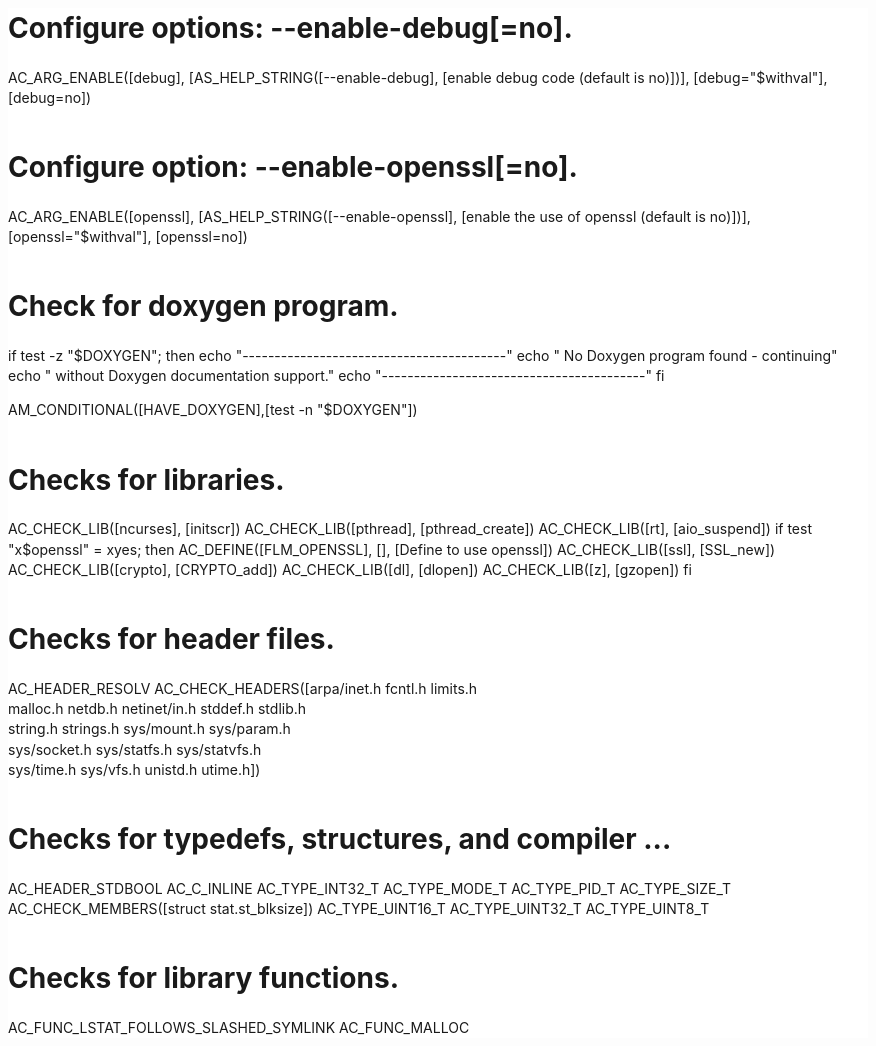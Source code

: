 # Configure options: --enable-debug[=no].
AC_ARG_ENABLE([debug], [AS_HELP_STRING([--enable-debug],
              [enable debug code (default is no)])],
              [debug="$withval"], [debug=no])

# Configure option: --enable-openssl[=no].
AC_ARG_ENABLE([openssl], [AS_HELP_STRING([--enable-openssl], 
              [enable the use of openssl (default is no)])], 
              [openssl="$withval"], [openssl=no])

# Check for doxygen program.
if test -z "$DOXYGEN"; then
    echo "-----------------------------------------"
    echo " No Doxygen program found - continuing"
    echo " without Doxygen documentation support."
    echo "-----------------------------------------"
fi

AM_CONDITIONAL([HAVE_DOXYGEN],[test -n "$DOXYGEN"])

# Checks for libraries.
AC_CHECK_LIB([ncurses], [initscr])
AC_CHECK_LIB([pthread], [pthread_create])
AC_CHECK_LIB([rt], [aio_suspend])
if test "x$openssl" = xyes; then 
    AC_DEFINE([FLM_OPENSSL], [], [Define to use openssl])
    AC_CHECK_LIB([ssl], [SSL_new])
    AC_CHECK_LIB([crypto], [CRYPTO_add])
    AC_CHECK_LIB([dl], [dlopen])
    AC_CHECK_LIB([z], [gzopen])
fi

# Checks for header files.
AC_HEADER_RESOLV
AC_CHECK_HEADERS([arpa/inet.h fcntl.h limits.h \
            malloc.h netdb.h netinet/in.h stddef.h stdlib.h \
            string.h strings.h sys/mount.h sys/param.h \
            sys/socket.h sys/statfs.h sys/statvfs.h \
            sys/time.h sys/vfs.h unistd.h utime.h])

# Checks for typedefs, structures, and compiler ...
AC_HEADER_STDBOOL
AC_C_INLINE
AC_TYPE_INT32_T
AC_TYPE_MODE_T
AC_TYPE_PID_T
AC_TYPE_SIZE_T
AC_CHECK_MEMBERS([struct stat.st_blksize])
AC_TYPE_UINT16_T
AC_TYPE_UINT32_T
AC_TYPE_UINT8_T

# Checks for library functions.
AC_FUNC_LSTAT_FOLLOWS_SLASHED_SYMLINK
AC_FUNC_MALLOC